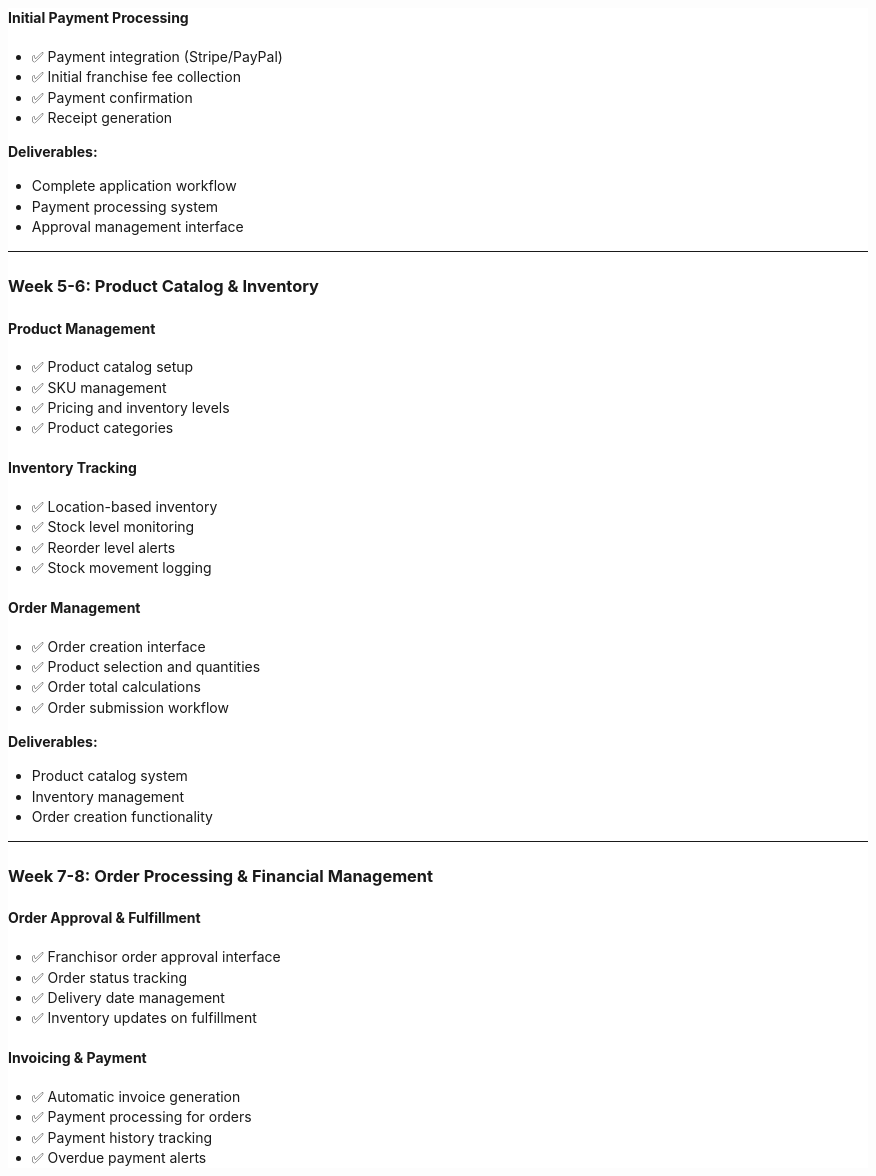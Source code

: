 #### **Initial Payment Processing**
- ✅ Payment integration (Stripe/PayPal)
- ✅ Initial franchise fee collection
- ✅ Payment confirmation
- ✅ Receipt generation

**Deliverables:**
- Complete application workflow
- Payment processing system
- Approval management interface

---

### **Week 5-6: Product Catalog & Inventory**

#### **Product Management**
- ✅ Product catalog setup
- ✅ SKU management
- ✅ Pricing and inventory levels
- ✅ Product categories

#### **Inventory Tracking**
- ✅ Location-based inventory
- ✅ Stock level monitoring
- ✅ Reorder level alerts
- ✅ Stock movement logging

#### **Order Management**
- ✅ Order creation interface
- ✅ Product selection and quantities
- ✅ Order total calculations
- ✅ Order submission workflow

**Deliverables:**
- Product catalog system
- Inventory management
- Order creation functionality

---

### **Week 7-8: Order Processing & Financial Management**

#### **Order Approval & Fulfillment**
- ✅ Franchisor order approval interface
- ✅ Order status tracking
- ✅ Delivery date management
- ✅ Inventory updates on fulfillment

#### **Invoicing & Payment**
- ✅ Automatic invoice generation
- ✅ Payment processing for orders
- ✅ Payment history tracking
- ✅ Overdue payment alerts
